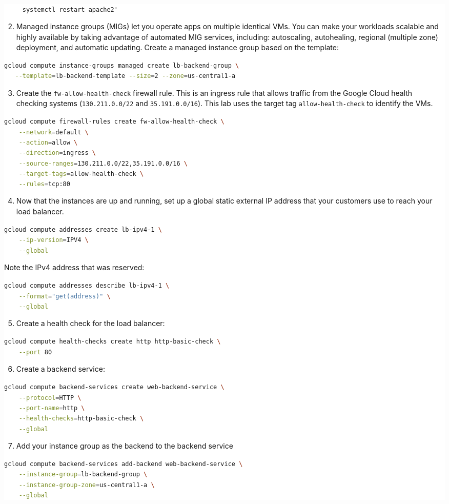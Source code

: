 ```
     systemctl restart apache2'
```

2. Managed instance groups (MIGs) let you operate apps on multiple identical VMs. You can make your workloads scalable and highly available by taking advantage of automated MIG services, including: autoscaling, autohealing, regional (multiple zone) deployment, and automatic updating. Create a managed instance group based on the template:

```bash
gcloud compute instance-groups managed create lb-backend-group \
   --template=lb-backend-template --size=2 --zone=us-central1-a
```

3. Create the `fw-allow-health-check` firewall rule. This is an ingress rule that allows traffic from the Google Cloud health checking systems (`130.211.0.0/22` and `35.191.0.0/16`). This lab uses the target tag `allow-health-check` to identify the VMs.
```bash
gcloud compute firewall-rules create fw-allow-health-check \
    --network=default \
    --action=allow \
    --direction=ingress \
    --source-ranges=130.211.0.0/22,35.191.0.0/16 \
    --target-tags=allow-health-check \
    --rules=tcp:80
```

4. Now that the instances are up and running, set up a global static external IP address that your customers use to reach your load balancer.
```bash
gcloud compute addresses create lb-ipv4-1 \
    --ip-version=IPV4 \
    --global
```
Note the IPv4 address that was reserved:
```bash
gcloud compute addresses describe lb-ipv4-1 \
    --format="get(address)" \
    --global
```

5. Create a health check for the load balancer:
```bash
gcloud compute health-checks create http http-basic-check \
    --port 80
```

6. Create a backend service:
```bash
gcloud compute backend-services create web-backend-service \
    --protocol=HTTP \
    --port-name=http \
    --health-checks=http-basic-check \
    --global
```

7. Add your instance group as the backend to the backend service
```bash
gcloud compute backend-services add-backend web-backend-service \
    --instance-group=lb-backend-group \
    --instance-group-zone=us-central1-a \
    --global
```
